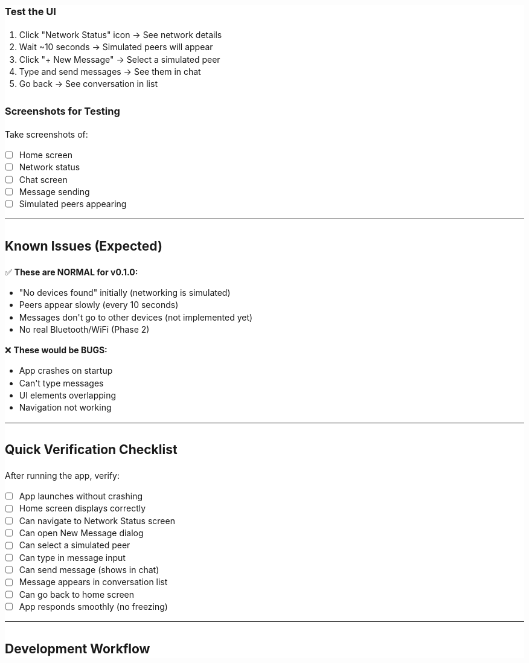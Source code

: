 ### Test the UI
1. Click "Network Status" icon → See network details
2. Wait ~10 seconds → Simulated peers will appear
3. Click "+ New Message" → Select a simulated peer
4. Type and send messages → See them in chat
5. Go back → See conversation in list

### Screenshots for Testing

Take screenshots of:
- [ ] Home screen
- [ ] Network status
- [ ] Chat screen
- [ ] Message sending
- [ ] Simulated peers appearing

---

## Known Issues (Expected)

✅ **These are NORMAL for v0.1.0:**
- "No devices found" initially (networking is simulated)
- Peers appear slowly (every 10 seconds)
- Messages don't go to other devices (not implemented yet)
- No real Bluetooth/WiFi (Phase 2)

❌ **These would be BUGS:**
- App crashes on startup
- Can't type messages
- UI elements overlapping
- Navigation not working

---

## Quick Verification Checklist

After running the app, verify:

- [ ] App launches without crashing
- [ ] Home screen displays correctly
- [ ] Can navigate to Network Status screen
- [ ] Can open New Message dialog
- [ ] Can select a simulated peer
- [ ] Can type in message input
- [ ] Can send message (shows in chat)
- [ ] Message appears in conversation list
- [ ] Can go back to home screen
- [ ] App responds smoothly (no freezing)

---

## Development Workflow
